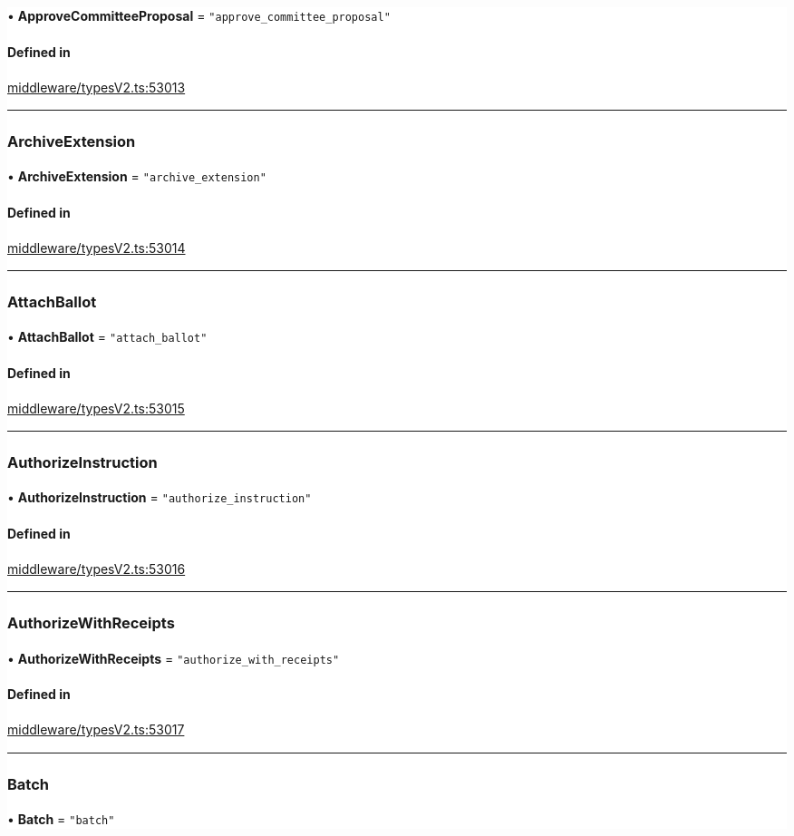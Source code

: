 • **ApproveCommitteeProposal** = ``"approve_committee_proposal"``

#### Defined in

[middleware/typesV2.ts:53013](https://github.com/PolymeshAssociation/polymesh-sdk/blob/15be87e8/src/middleware/typesV2.ts#L53013)

___

### ArchiveExtension

• **ArchiveExtension** = ``"archive_extension"``

#### Defined in

[middleware/typesV2.ts:53014](https://github.com/PolymeshAssociation/polymesh-sdk/blob/15be87e8/src/middleware/typesV2.ts#L53014)

___

### AttachBallot

• **AttachBallot** = ``"attach_ballot"``

#### Defined in

[middleware/typesV2.ts:53015](https://github.com/PolymeshAssociation/polymesh-sdk/blob/15be87e8/src/middleware/typesV2.ts#L53015)

___

### AuthorizeInstruction

• **AuthorizeInstruction** = ``"authorize_instruction"``

#### Defined in

[middleware/typesV2.ts:53016](https://github.com/PolymeshAssociation/polymesh-sdk/blob/15be87e8/src/middleware/typesV2.ts#L53016)

___

### AuthorizeWithReceipts

• **AuthorizeWithReceipts** = ``"authorize_with_receipts"``

#### Defined in

[middleware/typesV2.ts:53017](https://github.com/PolymeshAssociation/polymesh-sdk/blob/15be87e8/src/middleware/typesV2.ts#L53017)

___

### Batch

• **Batch** = ``"batch"``
